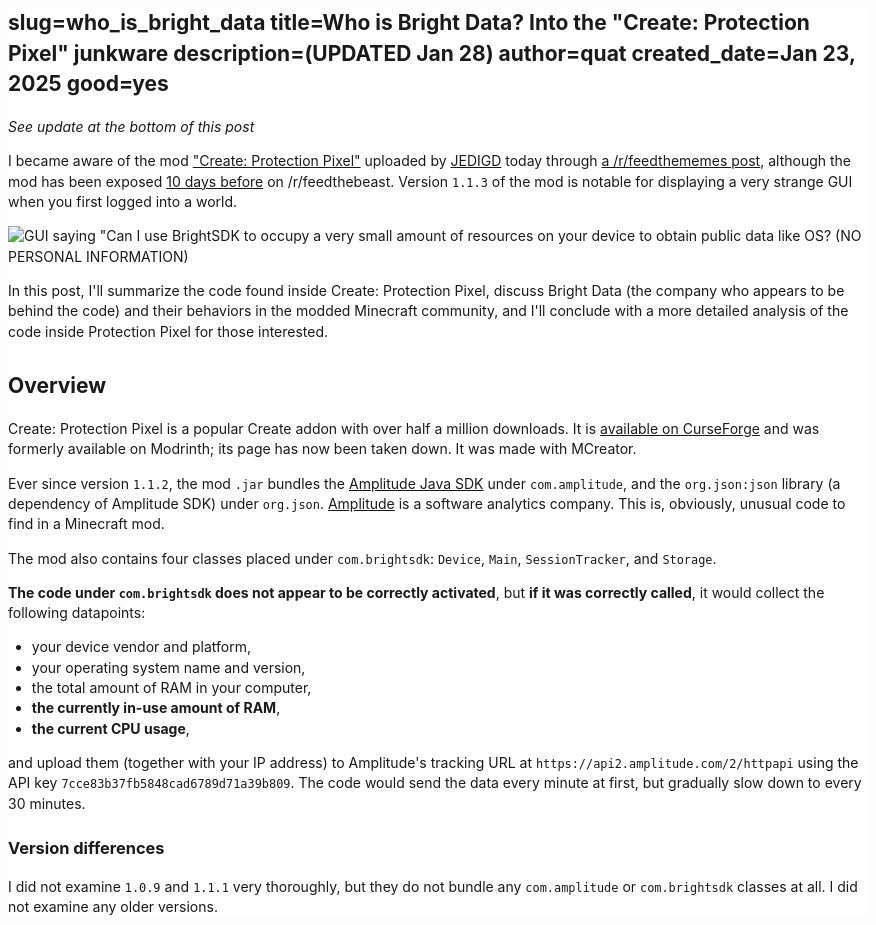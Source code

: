slug=who_is_bright_data
title=Who is Bright Data? Into the "Create: Protection Pixel" junkware
description=(UPDATED Jan 28)
author=quat
created_date=Jan 23, 2025
good=yes
---

*See update at the bottom of this post*

I became aware of the mod ["Create: Protection Pixel"](https://www.curseforge.com/minecraft/mc-mods/protection-pixel) uploaded by [JEDIGD](https://www.curseforge.com/members/jedigd/projects) today through [a /r/feedthememes post](https://old.reddit.com/r/feedthememes/comments/1i7kbsj/), although the mod has been exposed [10 days before](https://old.reddit.com/r/feedthebeast/comments/1i0gyn7/) on /r/feedthebeast. Version `1.1.3` of the mod is notable for displaying a very strange GUI when you first logged into a world.

![GUI saying "Can I use BrightSDK to occupy a very small amount of resources on your device to obtain public data like OS? (NO PERSONAL INFORMATION)](/img/bright_data/screen.webp)

In this post, I'll summarize the code found inside Create: Protection Pixel, discuss Bright Data (the company who appears to be behind the code) and their behaviors in the modded Minecraft community, and I'll conclude with a more detailed analysis of the code inside Protection Pixel for those interested.

## Overview

Create: Protection Pixel is a popular Create addon with over half a million downloads. It is [available on CurseForge](https://www.curseforge.com/minecraft/mc-mods/protection-pixel) and was formerly available on Modrinth; its page has now been taken down. It was made with MCreator.

Ever since version `1.1.2`, the mod `.jar` bundles the [Amplitude Java SDK](https://github.com/amplitude/Amplitude-Java/tree/main/src/main/java/com/amplitude) under `com.amplitude`, and the `org.json:json` library (a dependency of Amplitude SDK) under `org.json`. [Amplitude](https://amplitude.com/) is a software analytics company. This is, obviously, unusual code to find in a Minecraft mod.

The mod also contains four classes placed under `com.brightsdk`: `Device`, `Main`, `SessionTracker`, and `Storage`.

**The code under `com.brightsdk` does not appear to be correctly activated**, but **if it was correctly called**, it would collect the following datapoints:

* your device vendor and platform,
* your operating system name and version,
* the total amount of RAM in your computer,
* **the currently in-use amount of RAM**,
* **the current CPU usage**,

and upload them (together with your IP address) to Amplitude's tracking URL at `https://api2.amplitude.com/2/httpapi` using the API key `7cce83b37fb5848cad6789d71a39b809`. The code would send the data every minute at first, but gradually slow down to every 30 minutes.

### Version differences

I did not examine `1.0.9` and `1.1.1` very thoroughly, but they do not bundle any `com.amplitude` or `com.brightsdk` classes at all. I did not examine any older versions.
